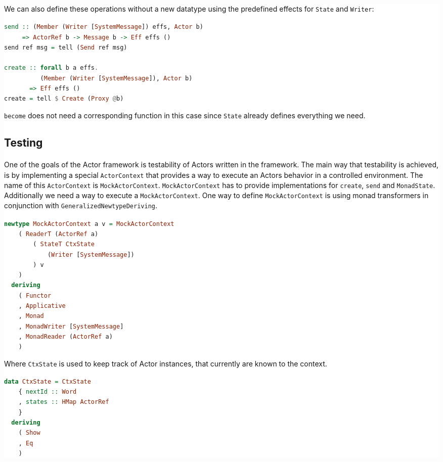 We can also define these operations without a new datatype using the predefined effects for `State` and `Writer`:

```haskell
send :: (Member (Writer [SystemMessage]) effs, Actor b) 
     => ActorRef b -> Message b -> Eff effs ()
send ref msg = tell (Send ref msg) 

create :: forall b a effs. 
          (Member (Writer [SystemMessage]), Actor b) 
       => Eff effs ()
create = tell $ Create (Proxy @b)
```

`become` does not need a corresponding function in this case since `State` already defines everything we need.

## Testing

One of the goals of the Actor framework is testability of Actors written in the framework.
The main way that testability is achieved, is by implementing a special `ActorContext` that provides a way to execute an Actors behavior in a controlled environment.
The name of this `ActorContext` is `MockActorContext`.
`MockActorContext` has to provide implementations for `create`, `send` and `MonadState`.
Additionally we need a way to execute a `MockActorContext`.
One way to define `MockActorContext` is using monad transformers in conjunction with `GeneralizedNewtypeDeriving`.

```haskell
newtype MockActorContext a v = MockActorContext
    ( ReaderT (ActorRef a) 
        ( StateT CtxState 
            (Writer [SystemMessage])
        ) v
    )
  deriving
    ( Functor
    , Applicative
    , Monad
    , MonadWriter [SystemMessage]
    , MonadReader (ActorRef a)
    )
```

Where `CtxState` is used to keep track of Actor instances, that currently are known to the context.

```haskell
data CtxState = CtxState
    { nextId :: Word
    , states :: HMap ActorRef
    }
  deriving 
    ( Show
    , Eq
    )
```

